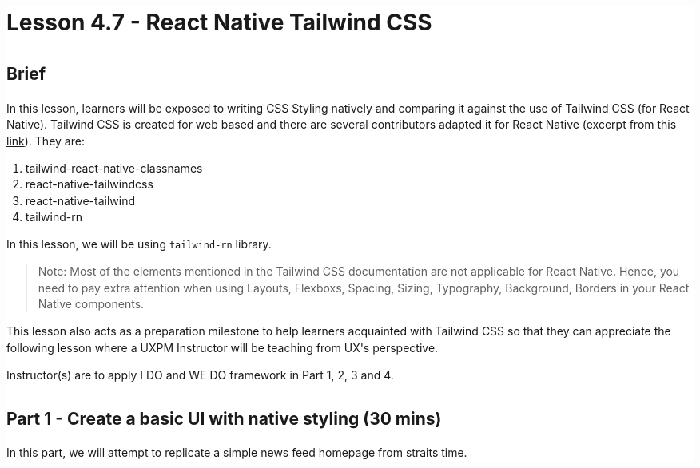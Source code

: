 # Lesson 4.7 - React Native Tailwind CSS

## Brief

In this lesson, learners will be exposed to writing CSS Styling natively and comparing it against the use of Tailwind CSS (for React Native). Tailwind CSS is created for web based and there are several contributors adapted it for React Native (excerpt from this [link](https://blog.bitsrc.io/5-reasons-to-use-tailwind-css-with-react-native-1e7999c40b2e)). They are:

1. tailwind-react-native-classnames
1. react-native-tailwindcss
1. react-native-tailwind
1. tailwind-rn

In this lesson, we will be using `tailwind-rn` library.

> Note: Most of the elements mentioned in the Tailwind CSS documentation are not applicable for React Native. Hence, you need to pay extra attention when using Layouts, Flexboxs, Spacing, Sizing, Typography, Background, Borders in your React Native components.

This lesson also acts as a preparation milestone to help learners acquainted with Tailwind CSS so that they can appreciate the following lesson where a UXPM Instructor will be teaching from UX's perspective.

Instructor(s) are to apply I DO and WE DO framework in Part 1, 2, 3 and 4.

## Part 1 - Create a basic UI with native styling (30 mins)

In this part, we will attempt to replicate a simple news feed homepage from straits time.
